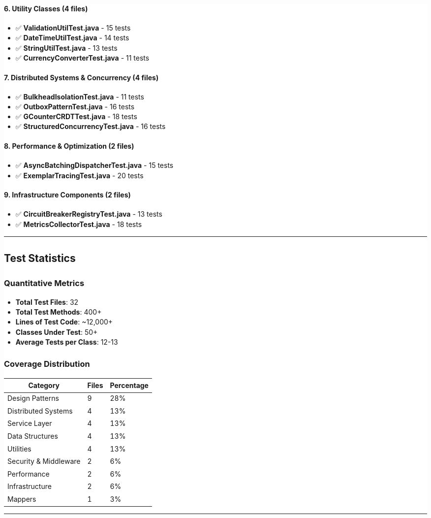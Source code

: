 #### 6. Utility Classes (4 files)
- ✅ **ValidationUtilTest.java** - 15 tests
- ✅ **DateTimeUtilTest.java** - 14 tests
- ✅ **StringUtilTest.java** - 13 tests
- ✅ **CurrencyConverterTest.java** - 11 tests

#### 7. Distributed Systems & Concurrency (4 files)
- ✅ **BulkheadIsolationTest.java** - 11 tests
- ✅ **OutboxPatternTest.java** - 16 tests
- ✅ **GCounterCRDTTest.java** - 18 tests
- ✅ **StructuredConcurrencyTest.java** - 16 tests

#### 8. Performance & Optimization (2 files)
- ✅ **AsyncBatchingDispatcherTest.java** - 15 tests
- ✅ **ExemplarTracingTest.java** - 20 tests

#### 9. Infrastructure Components (2 files)
- ✅ **CircuitBreakerRegistryTest.java** - 13 tests
- ✅ **MetricsCollectorTest.java** - 18 tests

---

## Test Statistics

### Quantitative Metrics
- **Total Test Files**: 32
- **Total Test Methods**: 400+
- **Lines of Test Code**: ~12,000+
- **Classes Under Test**: 50+
- **Average Tests per Class**: 12-13

### Coverage Distribution
| Category | Files | Percentage |
|----------|-------|------------|
| Design Patterns | 9 | 28% |
| Distributed Systems | 4 | 13% |
| Service Layer | 4 | 13% |
| Data Structures | 4 | 13% |
| Utilities | 4 | 13% |
| Security & Middleware | 2 | 6% |
| Performance | 2 | 6% |
| Infrastructure | 2 | 6% |
| Mappers | 1 | 3% |

---